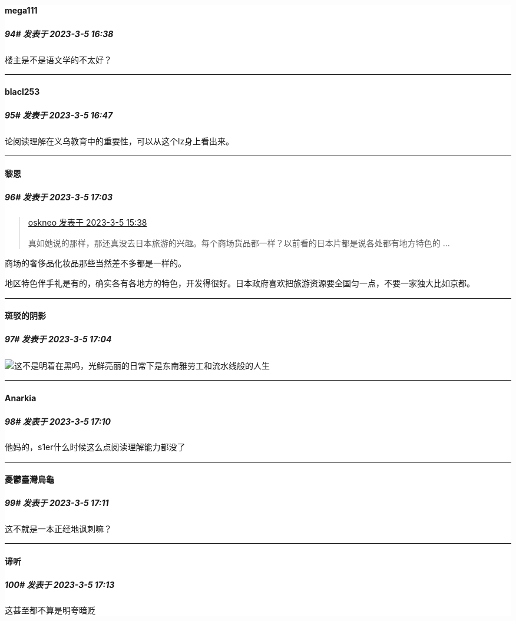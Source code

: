 ####  mega111  
##### 94#       发表于 2023-3-5 16:38

楼主是不是语文学的不太好？


*****

####  blacl253  
##### 95#       发表于 2023-3-5 16:47

论阅读理解在义乌教育中的重要性，可以从这个lz身上看出来。


*****

####  黎恩  
##### 96#       发表于 2023-3-5 17:03

<blockquote><a href="httphttps://bbs.saraba1st.com/2b/forum.php?mod=redirect&amp;goto=findpost&amp;pid=59973083&amp;ptid=2122572" target="_blank">oskneo 发表于 2023-3-5 15:38</a>

真如她说的那样，那还真没去日本旅游的兴趣。每个商场货品都一样？以前看的日本片都是说各处都有地方特色的 ...</blockquote>
商场的奢侈品化妆品那些当然差不多都是一样的。

地区特色伴手礼是有的，确实各有各地方的特色，开发得很好。日本政府喜欢把旅游资源要全国匀一点，不要一家独大比如京都。

*****

####  斑驳的阴影  
##### 97#       发表于 2023-3-5 17:04

<img src="https://static.saraba1st.com/image/smiley/face2017/067.png" referrerpolicy="no-referrer">这不是明着在黑吗，光鲜亮丽的日常下是东南雅劳工和流水线般的人生

*****

####  Anarkia  
##### 98#       发表于 2023-3-5 17:10

他妈的，s1er什么时候这么点阅读理解能力都没了

*****

####  憂鬱臺灣烏龜  
##### 99#       发表于 2023-3-5 17:11

这不就是一本正经地讽刺嘛？


*****

####  谛听  
##### 100#       发表于 2023-3-5 17:13

这甚至都不算是明夸暗贬
